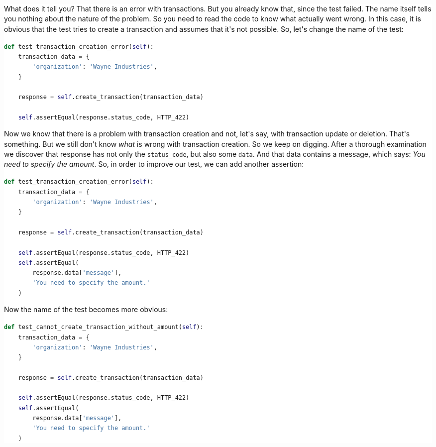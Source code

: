 What does it tell you? That there is an error with transactions. But you already
know that, since the test failed. The name itself tells you nothing about
the nature of the problem. So you need to read the code to know what actually
went wrong. In this case, it is obvious that the test tries to create
a transaction and assumes that it's not possible. So, let's change the name
of the test:

```python
def test_transaction_creation_error(self):
    transaction_data = {
        'organization': 'Wayne Industries',
    }

    response = self.create_transaction(transaction_data)

    self.assertEqual(response.status_code, HTTP_422)
```

Now we know that there is a problem with transaction creation and not, let's
say, with transaction update or deletion. That's something. But we still don't
know *what* is wrong with transaction creation. So we keep on digging.
After a thorough examination we discover that response has not only the `status_code`,
but also some `data`. And that data contains a message, which says:
*You need to specify the amount*.
So, in order to improve our test, we can add another assertion:

```python
def test_transaction_creation_error(self):
    transaction_data = {
        'organization': 'Wayne Industries',
    }

    response = self.create_transaction(transaction_data)

    self.assertEqual(response.status_code, HTTP_422)
    self.assertEqual(
        response.data['message'],
        'You need to specify the amount.'
    )
```

Now the name of the test becomes more obvious:

```python
def test_cannot_create_transaction_without_amount(self):
    transaction_data = {
        'organization': 'Wayne Industries',
    }

    response = self.create_transaction(transaction_data)

    self.assertEqual(response.status_code, HTTP_422)
    self.assertEqual(
        response.data['message'],
        'You need to specify the amount.'
    )
```
